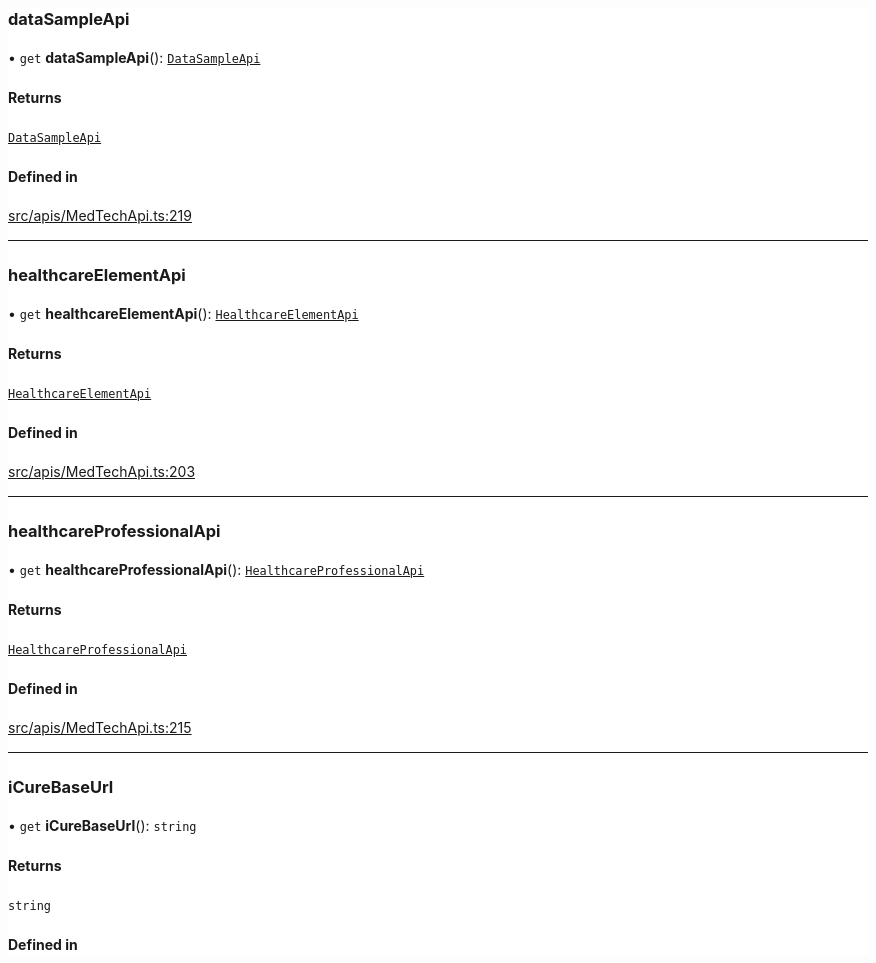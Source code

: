 ### dataSampleApi

• `get` **dataSampleApi**(): [`DataSampleApi`](../interfaces/DataSampleApi.md)

#### Returns

[`DataSampleApi`](../interfaces/DataSampleApi.md)

#### Defined in

[src/apis/MedTechApi.ts:219](https://github.com/icure/icure-medical-device-js-sdk/blob/4df0728/src/apis/MedTechApi.ts#L219)

___

### healthcareElementApi

• `get` **healthcareElementApi**(): [`HealthcareElementApi`](../interfaces/HealthcareElementApi.md)

#### Returns

[`HealthcareElementApi`](../interfaces/HealthcareElementApi.md)

#### Defined in

[src/apis/MedTechApi.ts:203](https://github.com/icure/icure-medical-device-js-sdk/blob/4df0728/src/apis/MedTechApi.ts#L203)

___

### healthcareProfessionalApi

• `get` **healthcareProfessionalApi**(): [`HealthcareProfessionalApi`](../interfaces/HealthcareProfessionalApi.md)

#### Returns

[`HealthcareProfessionalApi`](../interfaces/HealthcareProfessionalApi.md)

#### Defined in

[src/apis/MedTechApi.ts:215](https://github.com/icure/icure-medical-device-js-sdk/blob/4df0728/src/apis/MedTechApi.ts#L215)

___

### iCureBaseUrl

• `get` **iCureBaseUrl**(): `string`

#### Returns

`string`

#### Defined in
